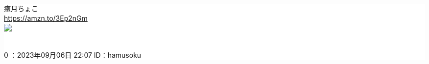 癒月ちょこ<br><a href='https://amzn.to/3Ep2nGm' target='_blank' title=''>https://amzn.to/3Ep2nGm</a></b></span><br><a href='https://www.amazon.co.jp/%E3%81%AD%E3%82%93%E3%81%A9%E3%82%8D%E3%81%84%E3%81%A9-%E3%83%9B%E3%83%AD%E3%83%A9%E3%82%A4%E3%83%96%E3%83%97%E3%83%AD%E3%83%80%E3%82%AF%E3%82%B7%E3%83%A7%E3%83%B3-%E3%83%8E%E3%83%B3%E3%82%B9%E3%82%B1%E3%83%BC%E3%83%AB-%E3%83%97%E3%83%A9%E3%82%B9%E3%83%81%E3%83%83%E3%82%AF%E8%A3%BD-%E5%A1%97%E8%A3%85%E6%B8%88%E3%81%BF%E5%8F%AF%E5%8B%95%E3%83%95%E3%82%A3%E3%82%AE%E3%83%A5%E3%82%A2/dp/B0CGHTC3YC?__mk_ja_JP=%E3%82%AB%E3%82%BF%E3%82%AB%E3%83%8A&crid=3LII1FVNFGR27&keywords=%E3%81%AD%E3%82%93%E3%81%A9%E3%82%8D%E3%81%84%E3%81%A9+%E3%83%9B%E3%83%AD%E3%83%A9%E3%82%A4%E3%83%96%E3%83%97%E3%83%AD%E3%83%80%E3%82%AF%E3%82%B7%E3%83%A7%E3%83%B3+%E7%99%92%E6%9C%88%E3%81%A1%E3%82%87%E3%81%93&qid=1693978996&sprefix=%E3%81%AD%E3%82%93%E3%81%A9%E3%82%8D%E3%81%84%E3%81%A9+%E3%83%9B%E3%83%AD%E3%83%A9%E3%82%A4%E3%83%96%E3%83%97%E3%83%AD%E3%83%80%E3%82%AF%E3%82%B7%E3%83%A7%E3%83%B3+%E7%99%92%E6%9C%88%E3%81%A1%E3%82%87%E3%81%93%2Caps%2C230&sr=8-1&linkCode=li2&tag=amaz101-22&linkId=ad3feb38d16ca1c55e2ecf82fb3ae551&language=ja_JP&ref_=as_li_ss_il' target='_blank'><img border='0' src='//ws-fe.amazon-adsystem.com/widgets/q?_encoding=UTF8&ASIN=B0CGHTC3YC&Format=SL560&ID=AsinImage&MarketPlace=JP&ServiceVersion=20070822&WS=1&tag=amaz101-22&language=ja_JP'></a><img src='https://ir-jp.amazon-adsystem.com/e/ir?t=amaz101-22&language=ja_JP&l=li2&o=9&a=B0CGHTC3YC' width='1' height='1' border='0' alt=''><br> <br> <p>0 ：2023年09月06日 22:07 ID：hamusoku</p></div>